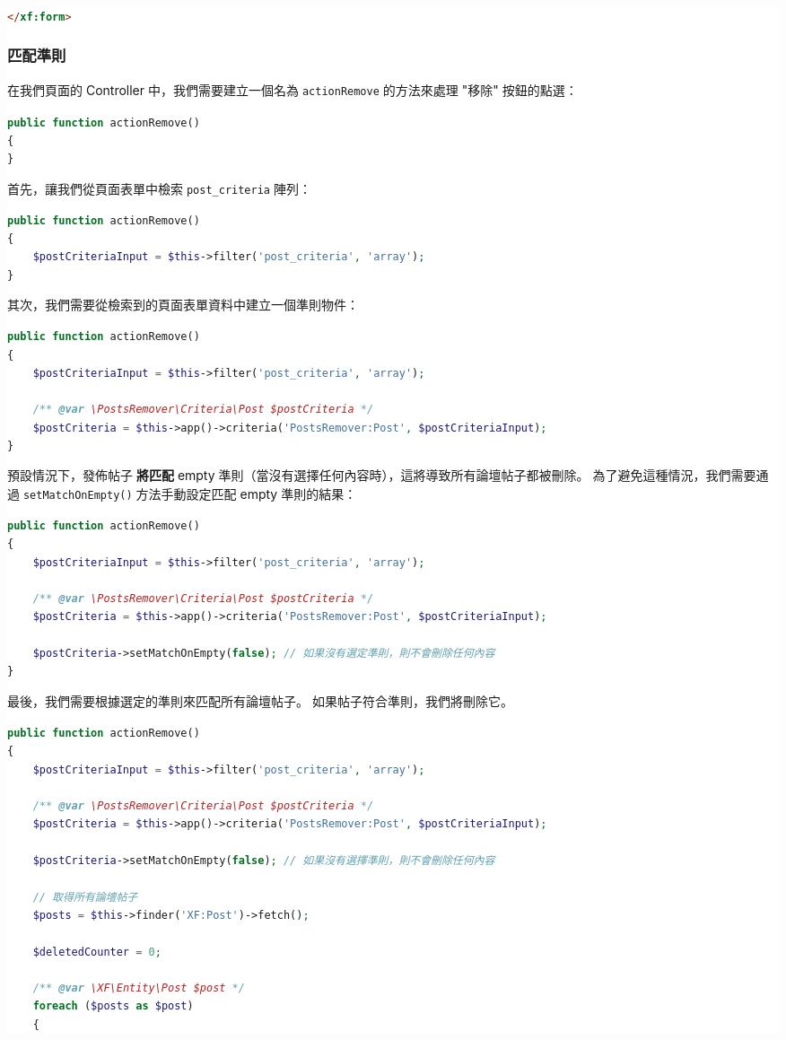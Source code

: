```html
</xf:form>
```

### 匹配準則

在我們頁面的 Controller 中，我們需要建立一個名為 `actionRemove` 的方法來處理 "移除" 按鈕的點選：

```php
public function actionRemove()
{
}
```

首先，讓我們從頁面表單中檢索 `post_criteria` 陣列：

```php
public function actionRemove()
{
    $postCriteriaInput = $this->filter('post_criteria', 'array');
}
```

其次，我們需要從檢索到的頁面表單資料中建立一個準則物件：

```php
public function actionRemove()
{
    $postCriteriaInput = $this->filter('post_criteria', 'array');

    /** @var \PostsRemover\Criteria\Post $postCriteria */
    $postCriteria = $this->app()->criteria('PostsRemover:Post', $postCriteriaInput);
}
```

預設情況下，發佈帖子 **將匹配** empty 準則（當沒有選擇任何內容時），這將導致所有論壇帖子都被刪除。 為了避免這種情況，我們需要通過 `setMatchOnEmpty()` 方法手動設定匹配 empty 準則的結果：

```php
public function actionRemove()
{
    $postCriteriaInput = $this->filter('post_criteria', 'array');

    /** @var \PostsRemover\Criteria\Post $postCriteria */
    $postCriteria = $this->app()->criteria('PostsRemover:Post', $postCriteriaInput);

    $postCriteria->setMatchOnEmpty(false); // 如果沒有選定準則，則不會刪除任何內容
}
```

最後，我們需要根據選定的準則來匹配所有論壇帖子。 如果帖子符合準則，我們將刪除它。

```php
public function actionRemove()
{
    $postCriteriaInput = $this->filter('post_criteria', 'array');

    /** @var \PostsRemover\Criteria\Post $postCriteria */
    $postCriteria = $this->app()->criteria('PostsRemover:Post', $postCriteriaInput);

    $postCriteria->setMatchOnEmpty(false); // 如果沒有選擇準則，則不會刪除任何內容

    // 取得所有論壇帖子
    $posts = $this->finder('XF:Post')->fetch();

    $deletedCounter = 0;

    /** @var \XF\Entity\Post $post */
    foreach ($posts as $post)
    {
```